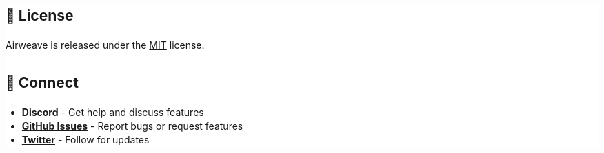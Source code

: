 ## 📄 License

Airweave is released under the [MIT](LICENSE) license.

## 🔗 Connect

- **[Discord](https://discord.com/invite/484HY9Ehxt)** - Get help and discuss features
- **[GitHub Issues](https://github.com/airweave-ai/airweave/issues)** - Report bugs or request features
- **[Twitter](https://x.com/airweave_ai)** - Follow for updates

